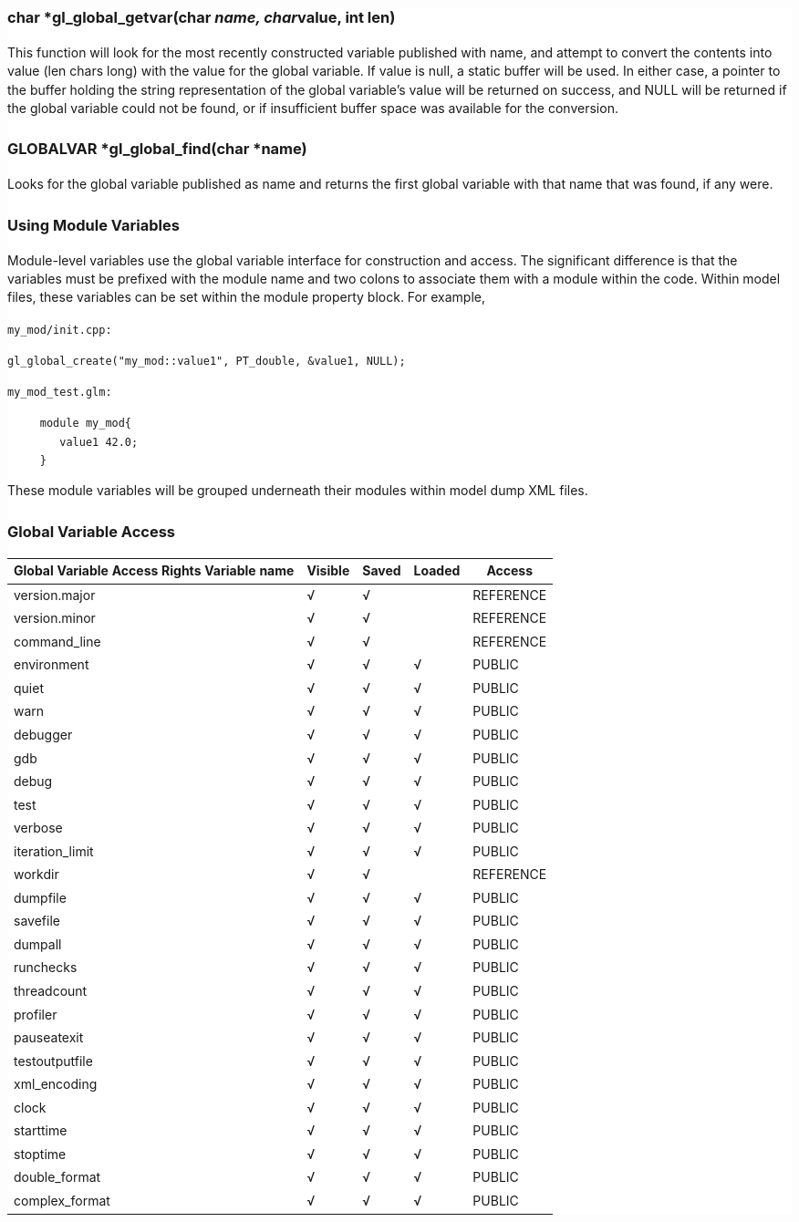 ### char *gl_global_getvar(char *name, char*value, int len)

This function will look for the most recently constructed variable published with name, and attempt to convert the contents into value (len chars long) with the value for the global variable. If value is null, a static buffer will be used. In either case, a pointer to the buffer holding the string representation of the global variable’s value will be returned on success, and NULL will be returned if the global variable could not be found, or if insufficient buffer space was available for the conversion. 

### GLOBALVAR *gl_global_find(char *name)

Looks for the global variable published as name and returns the first global variable with that name that was found, if any were. 

### Using Module Variables

Module-level variables use the global variable interface for construction and access. The significant difference is that the variables must be prefixed with the module name and two colons to associate them with a module within the code. Within model files, these variables can be set within the module property block. For example, 

` my_mod/init.cpp: `

`gl_global_create("my_mod::value1", PT_double, &value1, NULL);`

` my_mod_test.glm: `

```
     module my_mod{
        value1 42.0;
     }
```

These module variables will be grouped underneath their modules within model dump XML files. 


### Global Variable Access

Global Variable Access Rights  Variable name | Visible | Saved | Loaded | Access   
---|---|---|---|---  
version.major | √ | √ |  | REFERENCE   
version.minor | √ | √ |  | REFERENCE   
command_line | √ | √ |  | REFERENCE   
environment | √ | √ | √ | PUBLIC   
quiet | √ | √ | √ | PUBLIC   
warn | √ | √ | √ | PUBLIC   
debugger | √ | √ | √ | PUBLIC   
gdb | √ | √ | √ | PUBLIC   
debug | √ | √ | √ | PUBLIC   
test | √ | √ | √ | PUBLIC   
verbose | √ | √ | √ | PUBLIC   
iteration_limit | √ | √ | √ | PUBLIC   
workdir | √ | √ |  | REFERENCE   
dumpfile | √ | √ | √ | PUBLIC   
savefile | √ | √ | √ | PUBLIC   
dumpall | √ | √ | √ | PUBLIC   
runchecks | √ | √ | √ | PUBLIC   
threadcount | √ | √ | √ | PUBLIC   
profiler | √ | √ | √ | PUBLIC   
pauseatexit | √ | √ | √ | PUBLIC   
testoutputfile | √ | √ | √ | PUBLIC   
xml_encoding | √ | √ | √ | PUBLIC   
clock | √ | √ | √ | PUBLIC   
starttime | √ | √ | √ | PUBLIC   
stoptime | √ | √ | √ | PUBLIC   
double_format | √ | √ | √ | PUBLIC   
complex_format | √ | √ | √ | PUBLIC   